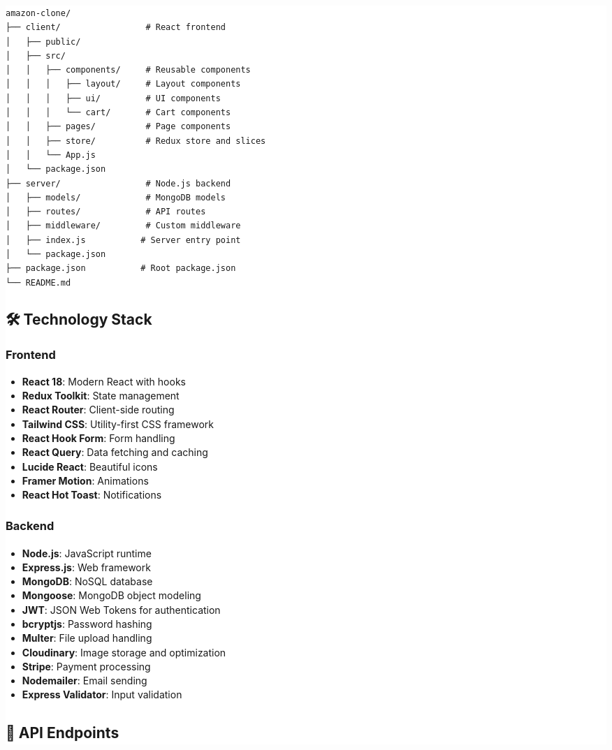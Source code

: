 ```
amazon-clone/
├── client/                 # React frontend
│   ├── public/
│   ├── src/
│   │   ├── components/     # Reusable components
│   │   │   ├── layout/     # Layout components
│   │   │   ├── ui/         # UI components
│   │   │   └── cart/       # Cart components
│   │   ├── pages/          # Page components
│   │   ├── store/          # Redux store and slices
│   │   └── App.js
│   └── package.json
├── server/                 # Node.js backend
│   ├── models/             # MongoDB models
│   ├── routes/             # API routes
│   ├── middleware/         # Custom middleware
│   ├── index.js           # Server entry point
│   └── package.json
├── package.json           # Root package.json
└── README.md
```

## 🛠️ Technology Stack

### Frontend
- **React 18**: Modern React with hooks
- **Redux Toolkit**: State management
- **React Router**: Client-side routing
- **Tailwind CSS**: Utility-first CSS framework
- **React Hook Form**: Form handling
- **React Query**: Data fetching and caching
- **Lucide React**: Beautiful icons
- **Framer Motion**: Animations
- **React Hot Toast**: Notifications

### Backend
- **Node.js**: JavaScript runtime
- **Express.js**: Web framework
- **MongoDB**: NoSQL database
- **Mongoose**: MongoDB object modeling
- **JWT**: JSON Web Tokens for authentication
- **bcryptjs**: Password hashing
- **Multer**: File upload handling
- **Cloudinary**: Image storage and optimization
- **Stripe**: Payment processing
- **Nodemailer**: Email sending
- **Express Validator**: Input validation

## 🔐 API Endpoints
